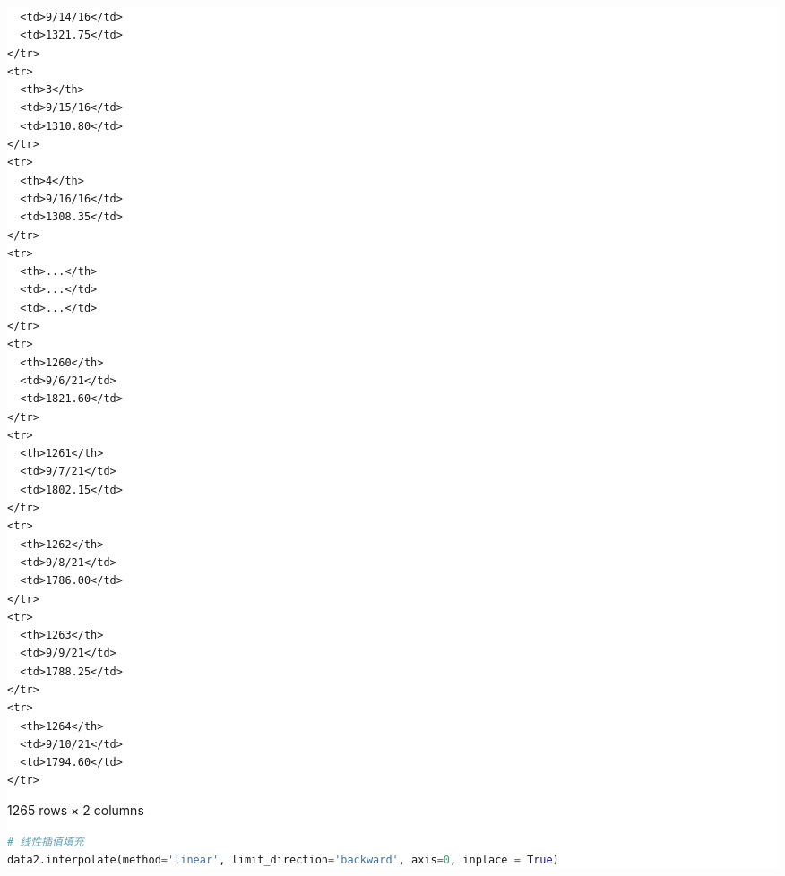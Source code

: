       <td>9/14/16</td>
      <td>1321.75</td>
    </tr>
    <tr>
      <th>3</th>
      <td>9/15/16</td>
      <td>1310.80</td>
    </tr>
    <tr>
      <th>4</th>
      <td>9/16/16</td>
      <td>1308.35</td>
    </tr>
    <tr>
      <th>...</th>
      <td>...</td>
      <td>...</td>
    </tr>
    <tr>
      <th>1260</th>
      <td>9/6/21</td>
      <td>1821.60</td>
    </tr>
    <tr>
      <th>1261</th>
      <td>9/7/21</td>
      <td>1802.15</td>
    </tr>
    <tr>
      <th>1262</th>
      <td>9/8/21</td>
      <td>1786.00</td>
    </tr>
    <tr>
      <th>1263</th>
      <td>9/9/21</td>
      <td>1788.25</td>
    </tr>
    <tr>
      <th>1264</th>
      <td>9/10/21</td>
      <td>1794.60</td>
    </tr>
  </tbody>
</table>
<p>1265 rows × 2 columns</p>
</div>




```python
# 线性插值填充
data2.interpolate(method='linear', limit_direction='backward', axis=0, inplace = True)
```
